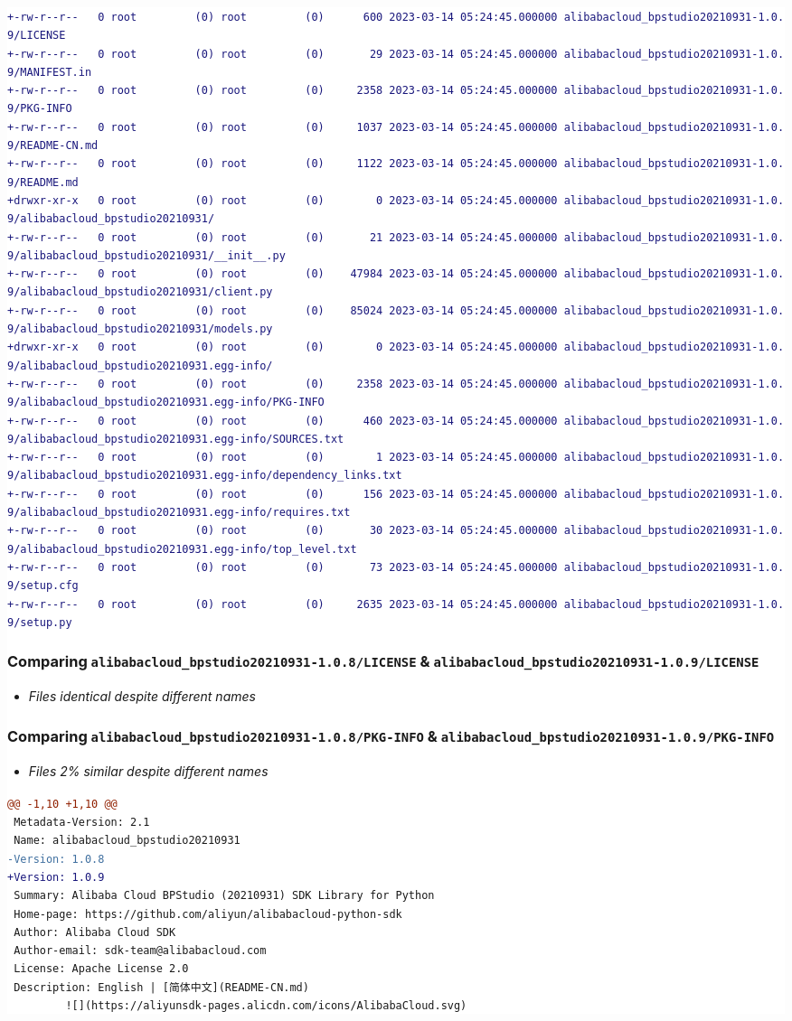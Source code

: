 ```diff
+-rw-r--r--   0 root         (0) root         (0)      600 2023-03-14 05:24:45.000000 alibabacloud_bpstudio20210931-1.0.9/LICENSE
+-rw-r--r--   0 root         (0) root         (0)       29 2023-03-14 05:24:45.000000 alibabacloud_bpstudio20210931-1.0.9/MANIFEST.in
+-rw-r--r--   0 root         (0) root         (0)     2358 2023-03-14 05:24:45.000000 alibabacloud_bpstudio20210931-1.0.9/PKG-INFO
+-rw-r--r--   0 root         (0) root         (0)     1037 2023-03-14 05:24:45.000000 alibabacloud_bpstudio20210931-1.0.9/README-CN.md
+-rw-r--r--   0 root         (0) root         (0)     1122 2023-03-14 05:24:45.000000 alibabacloud_bpstudio20210931-1.0.9/README.md
+drwxr-xr-x   0 root         (0) root         (0)        0 2023-03-14 05:24:45.000000 alibabacloud_bpstudio20210931-1.0.9/alibabacloud_bpstudio20210931/
+-rw-r--r--   0 root         (0) root         (0)       21 2023-03-14 05:24:45.000000 alibabacloud_bpstudio20210931-1.0.9/alibabacloud_bpstudio20210931/__init__.py
+-rw-r--r--   0 root         (0) root         (0)    47984 2023-03-14 05:24:45.000000 alibabacloud_bpstudio20210931-1.0.9/alibabacloud_bpstudio20210931/client.py
+-rw-r--r--   0 root         (0) root         (0)    85024 2023-03-14 05:24:45.000000 alibabacloud_bpstudio20210931-1.0.9/alibabacloud_bpstudio20210931/models.py
+drwxr-xr-x   0 root         (0) root         (0)        0 2023-03-14 05:24:45.000000 alibabacloud_bpstudio20210931-1.0.9/alibabacloud_bpstudio20210931.egg-info/
+-rw-r--r--   0 root         (0) root         (0)     2358 2023-03-14 05:24:45.000000 alibabacloud_bpstudio20210931-1.0.9/alibabacloud_bpstudio20210931.egg-info/PKG-INFO
+-rw-r--r--   0 root         (0) root         (0)      460 2023-03-14 05:24:45.000000 alibabacloud_bpstudio20210931-1.0.9/alibabacloud_bpstudio20210931.egg-info/SOURCES.txt
+-rw-r--r--   0 root         (0) root         (0)        1 2023-03-14 05:24:45.000000 alibabacloud_bpstudio20210931-1.0.9/alibabacloud_bpstudio20210931.egg-info/dependency_links.txt
+-rw-r--r--   0 root         (0) root         (0)      156 2023-03-14 05:24:45.000000 alibabacloud_bpstudio20210931-1.0.9/alibabacloud_bpstudio20210931.egg-info/requires.txt
+-rw-r--r--   0 root         (0) root         (0)       30 2023-03-14 05:24:45.000000 alibabacloud_bpstudio20210931-1.0.9/alibabacloud_bpstudio20210931.egg-info/top_level.txt
+-rw-r--r--   0 root         (0) root         (0)       73 2023-03-14 05:24:45.000000 alibabacloud_bpstudio20210931-1.0.9/setup.cfg
+-rw-r--r--   0 root         (0) root         (0)     2635 2023-03-14 05:24:45.000000 alibabacloud_bpstudio20210931-1.0.9/setup.py
```

### Comparing `alibabacloud_bpstudio20210931-1.0.8/LICENSE` & `alibabacloud_bpstudio20210931-1.0.9/LICENSE`

 * *Files identical despite different names*

### Comparing `alibabacloud_bpstudio20210931-1.0.8/PKG-INFO` & `alibabacloud_bpstudio20210931-1.0.9/PKG-INFO`

 * *Files 2% similar despite different names*

```diff
@@ -1,10 +1,10 @@
 Metadata-Version: 2.1
 Name: alibabacloud_bpstudio20210931
-Version: 1.0.8
+Version: 1.0.9
 Summary: Alibaba Cloud BPStudio (20210931) SDK Library for Python
 Home-page: https://github.com/aliyun/alibabacloud-python-sdk
 Author: Alibaba Cloud SDK
 Author-email: sdk-team@alibabacloud.com
 License: Apache License 2.0
 Description: English | [简体中文](README-CN.md)
         ![](https://aliyunsdk-pages.alicdn.com/icons/AlibabaCloud.svg)
```
